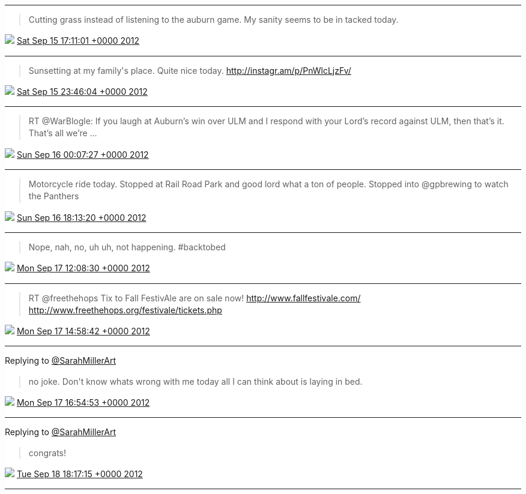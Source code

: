 ----

> Cutting grass instead of listening to the auburn game. My sanity seems to be in tacked today.

<img src="media/tweet.ico" width="12" /> [Sat Sep 15 17:11:01 +0000 2012](https://twitter.com/nhudson/status/247019705443942400)

----

> Sunsetting at my family's place. Quite nice today.  http://instagr.am/p/PnWlcLjzFv/

<img src="media/tweet.ico" width="12" /> [Sat Sep 15 23:46:04 +0000 2012](https://twitter.com/nhudson/status/247119121911775232)

----

> RT @WarBlogle: If you laugh at Auburn’s win over ULM and I respond with your Lord’s record against ULM, then that’s it. That’s all we’re ...

<img src="media/tweet.ico" width="12" /> [Sun Sep 16 00:07:27 +0000 2012](https://twitter.com/nhudson/status/247124503052824577)

----

> Motorcycle ride today. Stopped at Rail Road Park and good lord what a ton of people. Stopped into @gpbrewing to watch the Panthers

<img src="media/tweet.ico" width="12" /> [Sun Sep 16 18:13:20 +0000 2012](https://twitter.com/nhudson/status/247397775094992897)

----

> Nope, nah, no, uh uh, not happening. #backtobed

<img src="media/tweet.ico" width="12" /> [Mon Sep 17 12:08:30 +0000 2012](https://twitter.com/nhudson/status/247668350027722752)

----

> RT @freethehops Tix to Fall FestivAle are on sale now!  http://www.fallfestivale.com/ http://www.freethehops.org/festivale/tickets.php

<img src="media/tweet.ico" width="12" /> [Mon Sep 17 14:58:42 +0000 2012](https://twitter.com/nhudson/status/247711179080863744)

----

Replying to [@SarahMillerArt](https://twitter.com/@SarahMillerArt/status/247703213271314432)

> no joke. Don't know whats wrong with me today all I can think about is laying in bed.

<img src="media/tweet.ico" width="12" /> [Mon Sep 17 16:54:53 +0000 2012](https://twitter.com/nhudson/status/247740418534539264)

----

Replying to [@SarahMillerArt](https://twitter.com/@SarahMillerArt/status/248121282816782336)

> congrats!

<img src="media/tweet.ico" width="12" /> [Tue Sep 18 18:17:15 +0000 2012](https://twitter.com/nhudson/status/248123537209040896)

----
